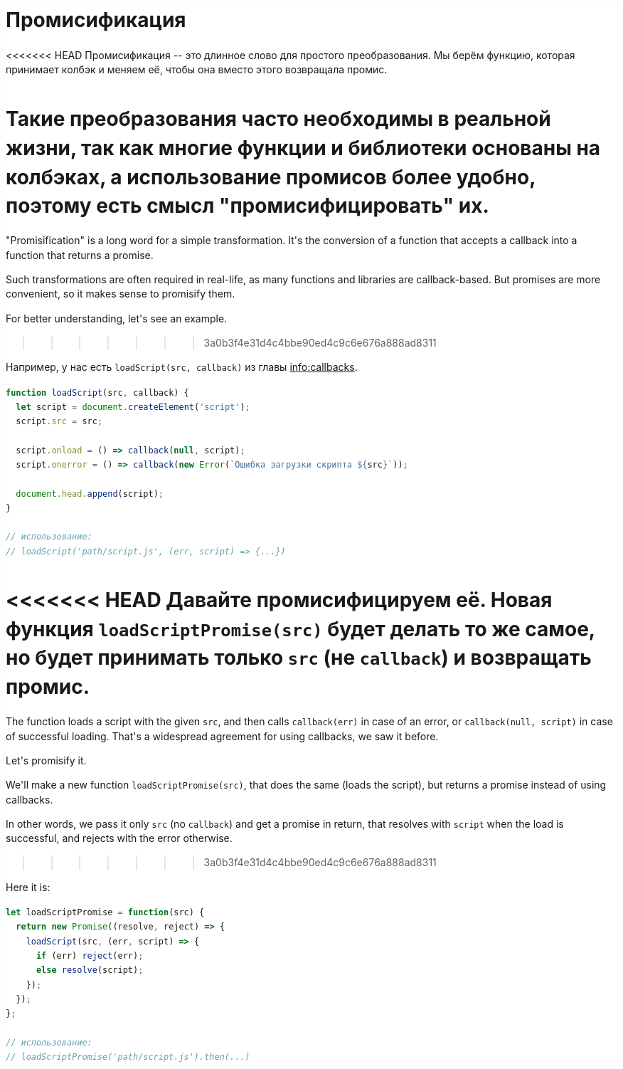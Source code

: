 # Промисификация

<<<<<<< HEAD
Промисификация -- это длинное слово для простого преобразования. Мы берём функцию, которая принимает колбэк и меняем её, чтобы она вместо этого возвращала промис.

Такие преобразования часто необходимы в реальной жизни, так как многие функции и библиотеки основаны на колбэках, а использование промисов более удобно, поэтому есть смысл "промисифицировать" их.
=======
"Promisification" is a long word for a simple transformation. It's the conversion of a function that accepts a callback into a function that returns a promise.

Such transformations are often required in real-life, as many functions and libraries are callback-based. But promises are more convenient, so it makes sense to promisify them.

For better understanding, let's see an example.
>>>>>>> 3a0b3f4e31d4c4bbe90ed4c9c6e676a888ad8311

Например, у нас есть `loadScript(src, callback)` из главы <info:callbacks>.

```js run
function loadScript(src, callback) {
  let script = document.createElement('script');
  script.src = src;

  script.onload = () => callback(null, script);
  script.onerror = () => callback(new Error(`Ошибка загрузки скрипта ${src}`));

  document.head.append(script);
}

// использование:
// loadScript('path/script.js', (err, script) => {...})
```

<<<<<<< HEAD
Давайте промисифицируем её. Новая функция `loadScriptPromise(src)` будет делать то же самое, но будет принимать только `src` (не `callback`) и возвращать промис.
=======
The function loads a script with the given `src`, and then calls `callback(err)` in case of an error, or `callback(null, script)` in case of successful loading. That's a widespread agreement for using callbacks, we saw it before.

Let's promisify it. 

We'll make a new function `loadScriptPromise(src)`, that does the same (loads the script), but returns a promise instead of using callbacks.

In other words, we pass it only `src` (no `callback`) and get a promise in return, that resolves with `script` when the load is successful, and rejects with the error otherwise.
>>>>>>> 3a0b3f4e31d4c4bbe90ed4c9c6e676a888ad8311

Here it is:
```js
let loadScriptPromise = function(src) {
  return new Promise((resolve, reject) => {
    loadScript(src, (err, script) => {
      if (err) reject(err);
      else resolve(script);
    });
  });
};

// использование:
// loadScriptPromise('path/script.js').then(...)
```
